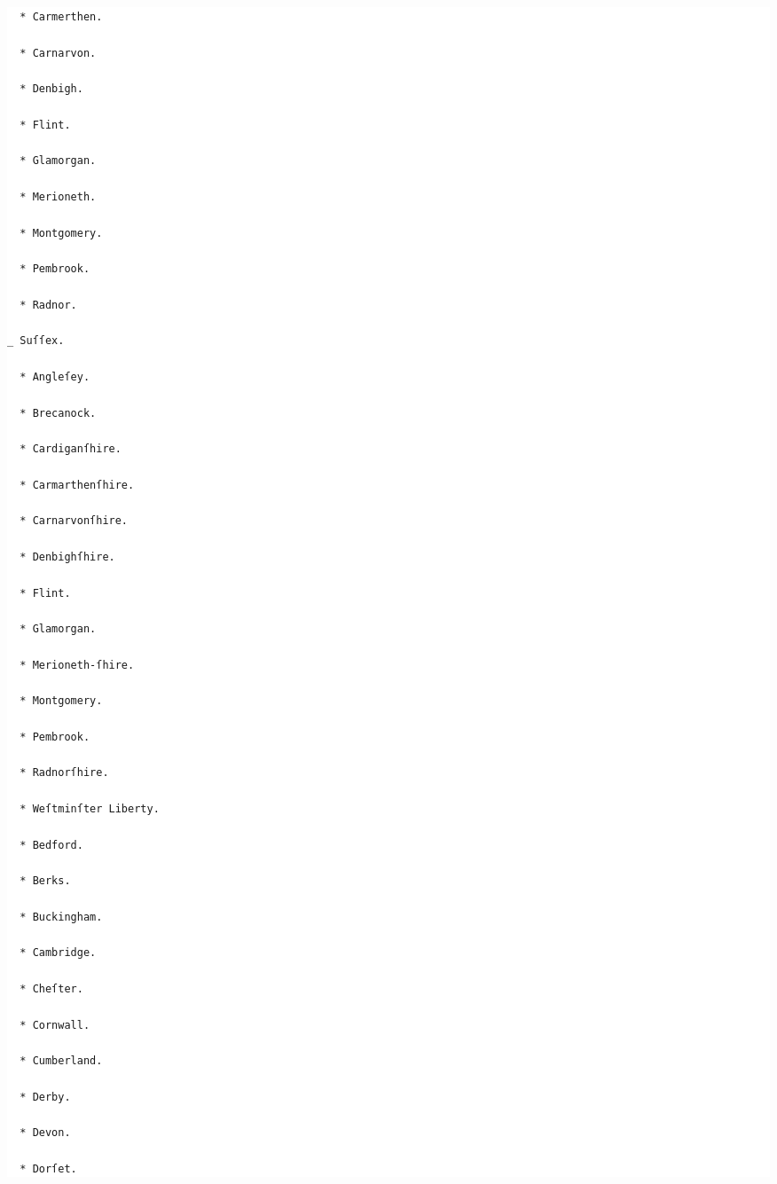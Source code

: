       * Carmerthen.

      * Carnarvon.

      * Denbigh.

      * Flint.

      * Glamorgan.

      * Merioneth.

      * Montgomery.

      * Pembrook.

      * Radnor.

    _ Suſſex.

      * Angleſey.

      * Brecanock.

      * Cardiganſhire.

      * Carmarthenſhire.

      * Carnarvonſhire.

      * Denbighſhire.

      * Flint.

      * Glamorgan.

      * Merioneth-ſhire.

      * Montgomery.

      * Pembrook.

      * Radnorſhire.

      * Weſtminſter Liberty.

      * Bedford.

      * Berks.

      * Buckingham.

      * Cambridge.

      * Cheſter.

      * Cornwall.

      * Cumberland.

      * Derby.

      * Devon.

      * Dorſet.

